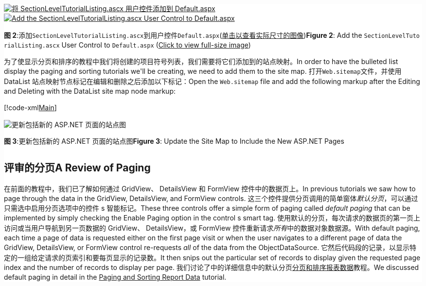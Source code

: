 
<span data-ttu-id="a0ea0-127">[![将 SectionLevelTutorialListing.ascx 用户控件添加到 Default.aspx](paging-report-data-in-a-datalist-or-repeater-control-vb/_static/image3.png)](paging-report-data-in-a-datalist-or-repeater-control-vb/_static/image2.png)</span><span class="sxs-lookup"><span data-stu-id="a0ea0-127">[![Add the SectionLevelTutorialListing.ascx User Control to Default.aspx](paging-report-data-in-a-datalist-or-repeater-control-vb/_static/image3.png)](paging-report-data-in-a-datalist-or-repeater-control-vb/_static/image2.png)</span></span>

<span data-ttu-id="a0ea0-128">**图 2**:添加`SectionLevelTutorialListing.ascx`到用户控件`Default.aspx`([单击以查看实际尺寸的图像](paging-report-data-in-a-datalist-or-repeater-control-vb/_static/image4.png))</span><span class="sxs-lookup"><span data-stu-id="a0ea0-128">**Figure 2**: Add the `SectionLevelTutorialListing.ascx` User Control to `Default.aspx` ([Click to view full-size image](paging-report-data-in-a-datalist-or-repeater-control-vb/_static/image4.png))</span></span>


<span data-ttu-id="a0ea0-129">为了使显示分页和排序的教程中我们将创建的项目符号列表，我们需要将它们添加到的站点映射。</span><span class="sxs-lookup"><span data-stu-id="a0ea0-129">In order to have the bulleted list display the paging and sorting tutorials we'll be creating, we need to add them to the site map.</span></span> <span data-ttu-id="a0ea0-130">打开`Web.sitemap`文件，并使用 DataList 站点映射节点标记在编辑和删除之后添加以下标记：</span><span class="sxs-lookup"><span data-stu-id="a0ea0-130">Open the `Web.sitemap` file and add the following markup after the Editing and Deleting with the DataList site map node markup:</span></span>


[!code-xml[Main](paging-report-data-in-a-datalist-or-repeater-control-vb/samples/sample1.xml)]


![更新包括新的 ASP.NET 页面的站点图](paging-report-data-in-a-datalist-or-repeater-control-vb/_static/image5.png)

<span data-ttu-id="a0ea0-132">**图 3**:更新包括新的 ASP.NET 页面的站点图</span><span class="sxs-lookup"><span data-stu-id="a0ea0-132">**Figure 3**: Update the Site Map to Include the New ASP.NET Pages</span></span>


## <a name="a-review-of-paging"></a><span data-ttu-id="a0ea0-133">评审的分页</span><span class="sxs-lookup"><span data-stu-id="a0ea0-133">A Review of Paging</span></span>

<span data-ttu-id="a0ea0-134">在前面的教程中，我们已了解如何通过 GridView、 DetailsView 和 FormView 控件中的数据页上。</span><span class="sxs-lookup"><span data-stu-id="a0ea0-134">In previous tutorials we saw how to page through the data in the GridView, DetailsView, and FormView controls.</span></span> <span data-ttu-id="a0ea0-135">这三个控件提供分页调用的简单窗体*默认分页*，可以通过只需选中启用分页选项中的控件 s 智能标记。</span><span class="sxs-lookup"><span data-stu-id="a0ea0-135">These three controls offer a simple form of paging called *default paging* that can be implemented by simply checking the Enable Paging option in the control s smart tag.</span></span> <span data-ttu-id="a0ea0-136">使用默认的分页，每次请求的数据页的第一页上访问或当用户导航到另一页数据的 GridView、 DetailsView，或 FormView 控件重新请求*所有*中的数据对象数据源。</span><span class="sxs-lookup"><span data-stu-id="a0ea0-136">With default paging, each time a page of data is requested either on the first page visit or when the user navigates to a different page of data the GridView, DetailsView, or FormView control re-requests *all* of the data from the ObjectDataSource.</span></span> <span data-ttu-id="a0ea0-137">它然后代码段的记录，以显示特定的一组给定请求的页索引和要每页显示的记录数。</span><span class="sxs-lookup"><span data-stu-id="a0ea0-137">It then snips out the particular set of records to display given the requested page index and the number of records to display per page.</span></span> <span data-ttu-id="a0ea0-138">我们讨论了中的详细信息中的默认分页[分页和排序报表数据](../paging-and-sorting/paging-and-sorting-report-data-vb.md)教程。</span><span class="sxs-lookup"><span data-stu-id="a0ea0-138">We discussed default paging in detail in the [Paging and Sorting Report Data](../paging-and-sorting/paging-and-sorting-report-data-vb.md) tutorial.</span></span>
